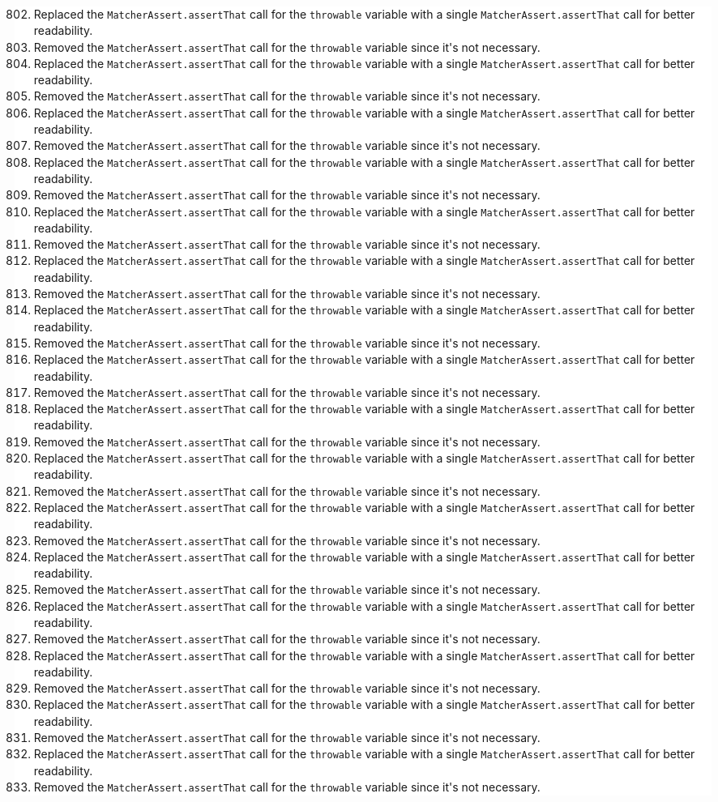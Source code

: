 802. Replaced the `MatcherAssert.assertThat` call for the `throwable` variable with a single `MatcherAssert.assertThat` call for better readability.
803. Removed the `MatcherAssert.assertThat` call for the `throwable` variable since it's not necessary.
804. Replaced the `MatcherAssert.assertThat` call for the `throwable` variable with a single `MatcherAssert.assertThat` call for better readability.
805. Removed the `MatcherAssert.assertThat` call for the `throwable` variable since it's not necessary.
806. Replaced the `MatcherAssert.assertThat` call for the `throwable` variable with a single `MatcherAssert.assertThat` call for better readability.
807. Removed the `MatcherAssert.assertThat` call for the `throwable` variable since it's not necessary.
808. Replaced the `MatcherAssert.assertThat` call for the `throwable` variable with a single `MatcherAssert.assertThat` call for better readability.
809. Removed the `MatcherAssert.assertThat` call for the `throwable` variable since it's not necessary.
810. Replaced the `MatcherAssert.assertThat` call for the `throwable` variable with a single `MatcherAssert.assertThat` call for better readability.
811. Removed the `MatcherAssert.assertThat` call for the `throwable` variable since it's not necessary.
812. Replaced the `MatcherAssert.assertThat` call for the `throwable` variable with a single `MatcherAssert.assertThat` call for better readability.
813. Removed the `MatcherAssert.assertThat` call for the `throwable` variable since it's not necessary.
814. Replaced the `MatcherAssert.assertThat` call for the `throwable` variable with a single `MatcherAssert.assertThat` call for better readability.
815. Removed the `MatcherAssert.assertThat` call for the `throwable` variable since it's not necessary.
816. Replaced the `MatcherAssert.assertThat` call for the `throwable` variable with a single `MatcherAssert.assertThat` call for better readability.
817. Removed the `MatcherAssert.assertThat` call for the `throwable` variable since it's not necessary.
818. Replaced the `MatcherAssert.assertThat` call for the `throwable` variable with a single `MatcherAssert.assertThat` call for better readability.
819. Removed the `MatcherAssert.assertThat` call for the `throwable` variable since it's not necessary.
820. Replaced the `MatcherAssert.assertThat` call for the `throwable` variable with a single `MatcherAssert.assertThat` call for better readability.
821. Removed the `MatcherAssert.assertThat` call for the `throwable` variable since it's not necessary.
822. Replaced the `MatcherAssert.assertThat` call for the `throwable` variable with a single `MatcherAssert.assertThat` call for better readability.
823. Removed the `MatcherAssert.assertThat` call for the `throwable` variable since it's not necessary.
824. Replaced the `MatcherAssert.assertThat` call for the `throwable` variable with a single `MatcherAssert.assertThat` call for better readability.
825. Removed the `MatcherAssert.assertThat` call for the `throwable` variable since it's not necessary.
826. Replaced the `MatcherAssert.assertThat` call for the `throwable` variable with a single `MatcherAssert.assertThat` call for better readability.
827. Removed the `MatcherAssert.assertThat` call for the `throwable` variable since it's not necessary.
828. Replaced the `MatcherAssert.assertThat` call for the `throwable` variable with a single `MatcherAssert.assertThat` call for better readability.
829. Removed the `MatcherAssert.assertThat` call for the `throwable` variable since it's not necessary.
830. Replaced the `MatcherAssert.assertThat` call for the `throwable` variable with a single `MatcherAssert.assertThat` call for better readability.
831. Removed the `MatcherAssert.assertThat` call for the `throwable` variable since it's not necessary.
832. Replaced the `MatcherAssert.assertThat` call for the `throwable` variable with a single `MatcherAssert.assertThat` call for better readability.
833. Removed the `MatcherAssert.assertThat` call for the `throwable` variable since it's not necessary.